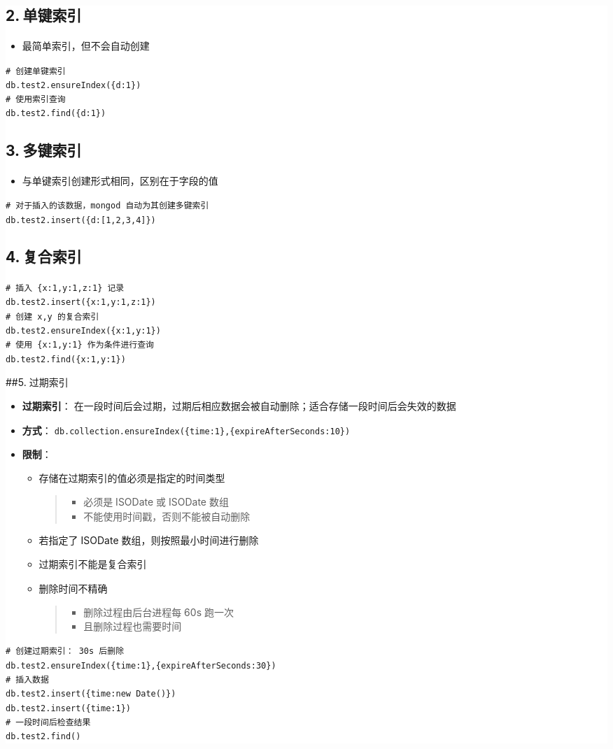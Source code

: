 ## 2. 单键索引

- 最简单索引，但不会自动创建

```shell
# 创建单键索引
db.test2.ensureIndex({d:1})
# 使用索引查询
db.test2.find({d:1})
```

## 3. 多键索引

- 与单键索引创建形式相同，区别在于字段的值

```shell
# 对于插入的该数据，mongod 自动为其创建多键索引
db.test2.insert({d:[1,2,3,4]})
```

## 4. 复合索引

```shell
# 插入 {x:1,y:1,z:1} 记录
db.test2.insert({x:1,y:1,z:1})
# 创建 x,y 的复合索引
db.test2.ensureIndex({x:1,y:1})
# 使用 {x:1,y:1} 作为条件进行查询
db.test2.find({x:1,y:1})
```

##5. 过期索引

- **过期索引**： 在一段时间后会过期，过期后相应数据会被自动删除；适合存储一段时间后会失效的数据
- **方式**： `db.collection.ensureIndex({time:1},{expireAfterSeconds:10})`

- **限制**： 

  - 存储在过期索引的值必须是指定的时间类型

    > - 必须是 ISODate 或 ISODate 数组
    > - 不能使用时间戳，否则不能被自动删除

  - 若指定了 ISODate 数组，则按照最小时间进行删除

  - 过期索引不能是复合索引

  - 删除时间不精确

    > - 删除过程由后台进程每 60s 跑一次
    > - 且删除过程也需要时间

```shell
# 创建过期索引： 30s 后删除
db.test2.ensureIndex({time:1},{expireAfterSeconds:30})
# 插入数据
db.test2.insert({time:new Date()})
db.test2.insert({time:1})
# 一段时间后检查结果
db.test2.find()
```

